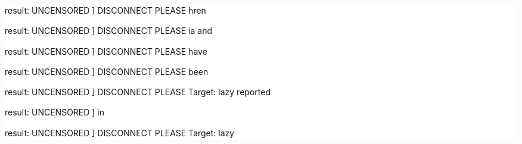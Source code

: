 result:  UNCENSORED ] 
DISCONNECT PLEASE
hren

result:  UNCENSORED ] 
DISCONNECT PLEASE
ia and

result:  UNCENSORED ] 
DISCONNECT PLEASE
 have

result:  UNCENSORED ] 
DISCONNECT PLEASE
 been

result:  UNCENSORED ] 
DISCONNECT PLEASE
Target: lazy
 reported

result:  UNCENSORED ] 
 in

result:  UNCENSORED ] 
DISCONNECT PLEASE
Target: lazy

